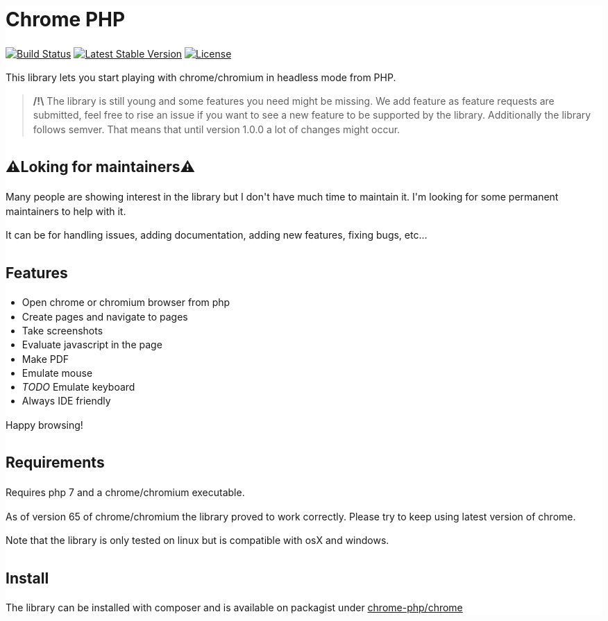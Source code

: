 Chrome PHP
==========

[![Build Status](https://travis-ci.org/chrome-php/headless-chromium-php.svg?branch=master)](https://travis-ci.org/chrome-php/headless-chromium-php)
[![Latest Stable Version](https://poser.pugx.org/chrome-php/chrome/version)](https://packagist.org/packages/chrome-php/chrome)
[![License](https://poser.pugx.org/chrome-php/chrome/license)](https://packagist.org/packages/chrome-php/chrome)

This library lets you start playing with chrome/chromium in headless mode from PHP.

> **/!\\** The library is still young and some features you need might be missing.
We add feature as feature requests are submitted, feel free to rise an issue if you want to see a new feature to
be supported by the library. 
Additionally the library follows semver. That means that until version 1.0.0 a lot of changes might occur.

⚠️Loking for maintainers⚠️
---------------------------

Many people are showing interest in the library but I don't have much time to maintain it. I'm looking for some permanent maintainers to help with it.

It can be for handling issues, adding documentation, adding new features, fixing bugs, etc...

Features
--------

- Open chrome or chromium browser from php
- Create pages and navigate to pages
- Take screenshots
- Evaluate javascript in the page
- Make PDF
- Emulate mouse 
- *TODO* Emulate keyboard 
- Always IDE friendly

Happy browsing!

Requirements
------------

Requires php 7 and a chrome/chromium executable. 

As of version 65 of chrome/chromium the library proved to work correctly. 
Please try to keep using latest version of chrome.

Note that the library is only tested on linux but is compatible with osX and windows.

Install
-------

The library can be installed with composer and is available on packagist under [chrome-php/chrome](https://packagist.org/packages/chrome-php/chrome)
